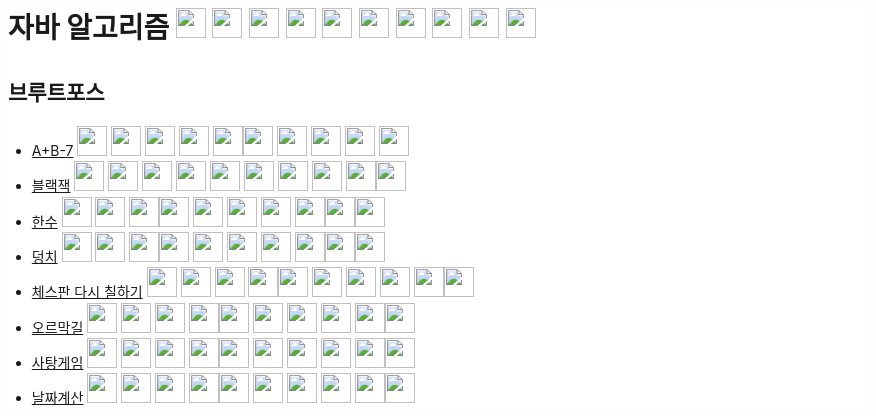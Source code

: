 # 자바 알고리즘 <img src="./md-images/haebum.png" height = "30" width="30"> <img src="./md-images/HoYoon-Lee.png" height = "30" width="30"> <img src="./md-images/egg528.png" height = "30" width="30"> <img src="./md-images/jeeyani.png" height = "30" width="30"> <img src="md-images/bear1230.png" height = "30" width="30"> <img src="./md-images/1223gogo.png" height = "30" width="30"> <img src="./md-images/paul.png" height = "30" width="30"> <img src="./md-images/bo-yoon.png" height = "30" width="30"> <img src="./md-images/YHT.png" height = "30" width="30"> <img src="md-images/rave189.png" height = "30" width="30">

## 브루트포스

- [A+B-7](https://www.acmicpc.net/problem/11021) <img src="./md-images/haebum.png" height = "30" width="30"> <img src="./md-images/Rmi-star.png" height = "30" width="30"> <img src="./md-images/jeeyani.png" height = "30" width="30"> <img src="./md-images/wlghsp.png" height = "30" width="30"> <img src="md-images/bear1230.png" height = "30" width="30"><img src="./md-images/shj78.png" height = "30" width="30"> <img src="./md-images/hwihwi99.png" height = "30" width="30"> <img src="./md-images/1223gogo.png" height = "30" width="30"> <img src="./md-images/skdmldyd23.png" height = "30" width="30"> <img src="md-images/rave189.png" height = "30" width="30">
- [블랙잭](https://www.acmicpc.net/problem/2798) <img src="./md-images/haebum.png" height = "30" width="30"> <img src="./md-images/Rmi-star.png" height = "30" width="30"> <img src="./md-images/jeeyani.png" height = "30" width="30"> <img src="./md-images/wlghsp.png" height = "30" width="30"> <img src="./md-images/shj78.png" height = "30" width="30"> <img src="./md-images/hwihwi99.png" height = "30" width="30"> <img src="./md-images/1223gogo.png" height = "30" width="30"> <img src="md-images/bear1230.png" height = "30" width="30"> <img src="./md-images/skdmldyd23.png" height = "30" width="30"><img src="md-images/rave189.png" height = "30" width="30">
- [한수](https://www.acmicpc.net/problem/1065) <img src="./md-images/haebum.png" height = "30" width="30"> <img src="./md-images/Rmi-star.png" height = "30" width="30"> <img src="./md-images/hwihwi99.png" height = "30" width="30"><img src="md-images/bear1230.png" height = "30" width="30"> <img src="./md-images/wlghsp.png" height = "30" width="30"> <img src="./md-images/shj78.png" height = "30" width="30"> <img src="./md-images/jeeyani.png" height = "30" width="30"> <img src="./md-images/1223gogo.png" height = "30" width="30"><img src="./md-images/skdmldyd23.png" height = "30" width="30"><img src="md-images/rave189.png" height = "30" width="30">
- [덩치](https://www.acmicpc.net/problem/7568) <img src="./md-images/haebum.png" height = "30" width="30"> <img src="./md-images/Rmi-star.png" height = "30" width="30"> <img src="./md-images/hwihwi99.png" height = "30" width="30"><img src="md-images/bear1230.png" height = "30" width="30"> <img src="./md-images/wlghsp.png" height = "30" width="30"> <img src="./md-images/shj78.png" height = "30" width="30"> <img src="./md-images/jeeyani.png" height = "30" width="30"> <img src="./md-images/1223gogo.png" height = "30" width="30"><img src="./md-images/skdmldyd23.png" height = "30" width="30"><img src="md-images/rave189.png" height = "30" width="30">
- [체스판 다시 칠하기](https://www.acmicpc.net/problem/1018) <img src="./md-images/haebum.png" height = "30" width="30"> <img src="./md-images/hwihwi99.png" height = "30" width="30"> <img src="./md-images/jeeyani.png" height = "30" width="30"> <img src="./md-images/Rmi-star.png" height = "30" width="30"><img src="md-images/bear1230.png" height = "30" width="30"> <img src="./md-images/1223gogo.png" height = "30" width="30"> <img src="./md-images/wlghsp.png" height = "30" width="30"> <img src="./md-images/HoYoon-Lee.png" height = "30" width="30"> <img src="./md-images/shj78.png" height = "30" width="30"><img src="md-images/rave189.png" height = "30" width="30">
- [오르막길](https://www.acmicpc.net/problem/2846) <img src="./md-images/haebum.png" height = "30" width="30"> <img src="./md-images/hwihwi99.png" height = "30" width="30"> <img src="./md-images/jeeyani.png" height = "30" width="30"> <img src="./md-images/Rmi-star.png" height = "30" width="30"><img src="md-images/bear1230.png" height = "30" width="30"> <img src="./md-images/1223gogo.png" height = "30" width="30"> <img src="./md-images/wlghsp.png" height = "30" width="30"> <img src="./md-images/HoYoon-Lee.png" height = "30" width="30"> <img src="./md-images/shj78.png" height = "30" width="30"><img src="md-images/rave189.png" height = "30" width="30">
- [사탕게임](https://www.acmicpc.net/problem/3085) <img src="./md-images/haebum.png" height = "30" width="30"> <img src="./md-images/hwihwi99.png" height = "30" width="30"> <img src="./md-images/Rmi-star.png" height = "30" width="30"> <img src="./md-images/jeeyani.png" height = "30" width="30"><img src="md-images/bear1230.png" height = "30" width="30"> <img src="./md-images/wlghsp.png" height = "30" width="30"> <img src="./md-images/1223gogo.png" height = "30" width="30"> <img src="./md-images/shj78.png" height = "30" width="30"> <img src="./md-images/HoYoon-Lee.png" height = "30" width="30"><img src="md-images/rave189.png" height = "30" width="30">
- [날짜계산](https://www.acmicpc.net/problem/1476) <img src="./md-images/haebum.png" height = "30" width="30"> <img src="./md-images/jeeyani.png" height = "30" width="30"> <img src="./md-images/hwihwi99.png" height = "30" width="30"> <img src="./md-images/Rmi-star.png" height = "30" width="30"><img src="md-images/bear1230.png" height = "30" width="30"> <img src="./md-images/wlghsp.png" height = "30" width="30"> <img src="./md-images/1223gogo.png" height = "30" width="30"> <img src="./md-images/shj78.png" height = "30" width="30"> <img src="./md-images/HoYoon-Lee.png" height = "30" width="30"><img src="md-images/rave189.png" height = "30" width="30">